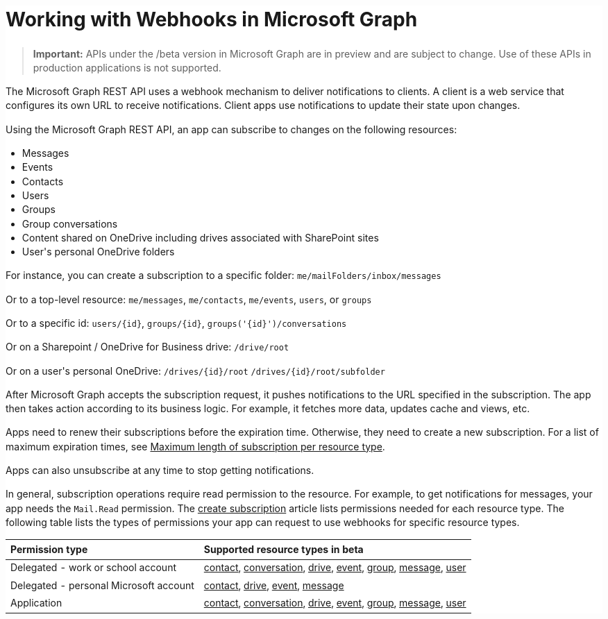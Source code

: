 # Working with Webhooks in Microsoft Graph

> **Important:** APIs under the /beta version in Microsoft Graph are in preview and are subject to change. Use of these APIs in production applications is not supported.

The Microsoft Graph REST API uses a webhook mechanism to deliver notifications to clients. A client is a web service that configures its own URL to receive notifications. Client apps use notifications to update their state upon changes.

Using the Microsoft Graph REST API, an app can subscribe to changes on the following resources:

* Messages
* Events
* Contacts
* Users
* Groups
* Group conversations
* Content shared on OneDrive including drives associated with SharePoint sites
* User's personal OneDrive folders

For instance, you can create a subscription to a specific folder:
`me/mailFolders/inbox/messages`

Or to a top-level resource:
`me/messages`, `me/contacts`, `me/events`, `users`, or `groups`

Or to a specific id:
`users/{id}`, `groups/{id}`, `groups('{id}')/conversations`

Or on a Sharepoint / OneDrive for Business drive:
`/drive/root`

Or on a user's personal OneDrive:
`/drives/{id}/root`
`/drives/{id}/root/subfolder`

After Microsoft Graph accepts the subscription request, it pushes notifications to the URL specified in the subscription. The app then takes action according to its business logic. For example, it fetches more data, updates cache and views, etc.

Apps need to renew their subscriptions before the expiration time. Otherwise, they need to create a new subscription. For a list of maximum expiration times, see [Maximum length of subscription per resource type](subscription.md#maximum-length-of-subscription-per-resource-type).

Apps can also unsubscribe at any time to stop getting notifications.

In general, subscription operations require read permission to the resource. For example, to get notifications for messages, your app needs the `Mail.Read` permission. The [create subscription](../api/subscription_post_subscriptions.md) article lists permissions needed for each resource type. The following table lists the types of permissions your app can request to use webhooks for specific resource types. 

| Permission type | Supported resource types in beta |
|:----------------|:---------------------------------|
| Delegated - work or school account | [contact](contact.md), [conversation](conversation.md), [drive](drive.md), [event](event.md), [group](group.md), [message](message.md), [user](user.md) |
| Delegated - personal Microsoft account | [contact](contact.md), [drive](drive.md), [event](event.md), [message](message.md) |
| Application | [contact](contact.md), [conversation](conversation.md), [drive](drive.md), [event](event.md), [group](group.md), [message](message.md), [user](user.md) |

